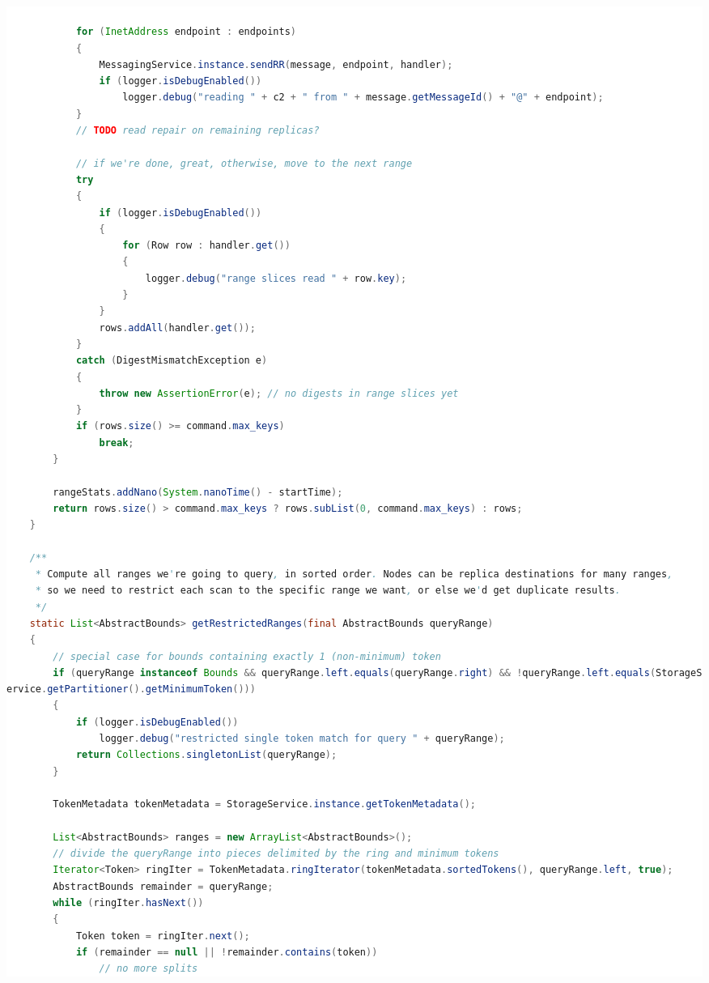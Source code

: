 ```java

            for (InetAddress endpoint : endpoints)
            {
                MessagingService.instance.sendRR(message, endpoint, handler);
                if (logger.isDebugEnabled())
                    logger.debug("reading " + c2 + " from " + message.getMessageId() + "@" + endpoint);
            }
            // TODO read repair on remaining replicas?

            // if we're done, great, otherwise, move to the next range
            try
            {
                if (logger.isDebugEnabled())
                {
                    for (Row row : handler.get())
                    {
                        logger.debug("range slices read " + row.key);
                    }
                }
                rows.addAll(handler.get());
            }
            catch (DigestMismatchException e)
            {
                throw new AssertionError(e); // no digests in range slices yet
            }
            if (rows.size() >= command.max_keys)
                break;
        }

        rangeStats.addNano(System.nanoTime() - startTime);
        return rows.size() > command.max_keys ? rows.subList(0, command.max_keys) : rows;
    }

    /**
     * Compute all ranges we're going to query, in sorted order. Nodes can be replica destinations for many ranges,
     * so we need to restrict each scan to the specific range we want, or else we'd get duplicate results.
     */
    static List<AbstractBounds> getRestrictedRanges(final AbstractBounds queryRange)
    {
        // special case for bounds containing exactly 1 (non-minimum) token
        if (queryRange instanceof Bounds && queryRange.left.equals(queryRange.right) && !queryRange.left.equals(StorageService.getPartitioner().getMinimumToken()))
        {
            if (logger.isDebugEnabled())
                logger.debug("restricted single token match for query " + queryRange);
            return Collections.singletonList(queryRange);
        }

        TokenMetadata tokenMetadata = StorageService.instance.getTokenMetadata();

        List<AbstractBounds> ranges = new ArrayList<AbstractBounds>();
        // divide the queryRange into pieces delimited by the ring and minimum tokens
        Iterator<Token> ringIter = TokenMetadata.ringIterator(tokenMetadata.sortedTokens(), queryRange.left, true);
        AbstractBounds remainder = queryRange;
        while (ringIter.hasNext())
        {
            Token token = ringIter.next();
            if (remainder == null || !remainder.contains(token))
                // no more splits
```
